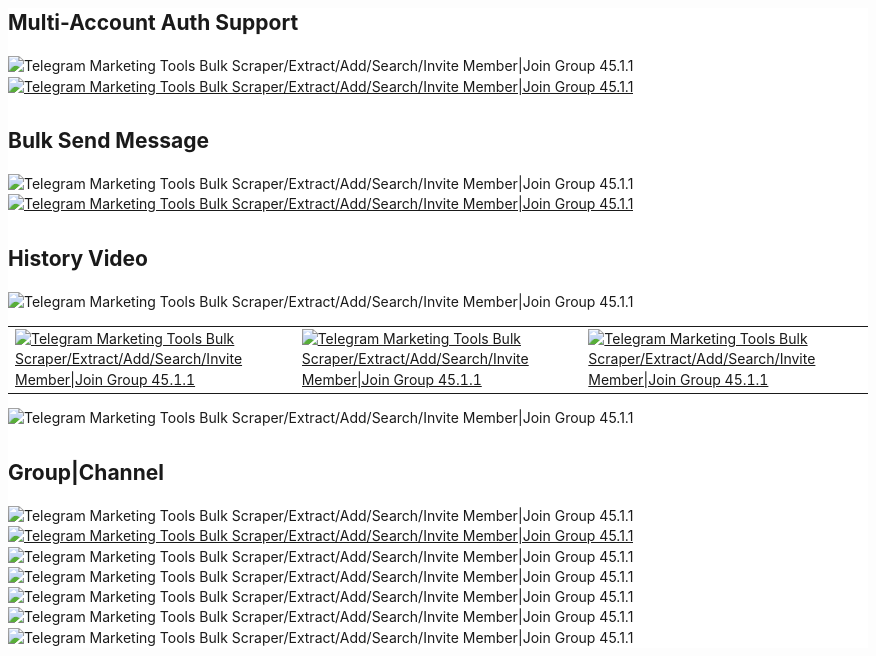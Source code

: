 <h2><strong>Multi-Account Auth Support</strong></h2>
<img src="https://i.ibb.co/3hb0DMN/02.jpg" alt="Telegram Marketing Tools Bulk Scraper/Extract/Add/Search/Invite Member|Join Group 45.1.1" />
     <a href="https://youtu.be/B76UZH7PMAc">
       <img src="https://i.ibb.co/S0yZv2r/watchbtn.jpg" alt="Telegram Marketing Tools Bulk Scraper/Extract/Add/Search/Invite Member|Join Group 45.1.1" />
    </a>	
	
<h2><strong>Bulk Send Message</strong></h2>
<img src="https://i.ibb.co/KFtfPDN/03.jpg" alt="Telegram Marketing Tools Bulk Scraper/Extract/Add/Search/Invite Member|Join Group 45.1.1" />
     <a href="https://youtu.be/71ojpsbU5Tc">
       <img src="https://i.ibb.co/S0yZv2r/watchbtn.jpg" alt="Telegram Marketing Tools Bulk Scraper/Extract/Add/Search/Invite Member|Join Group 45.1.1" />
    </a>	
	

<h2><strong>History Video</strong></h2>
<img src="https://i.ibb.co/k4984JL/04.jpg" alt="Telegram Marketing Tools Bulk Scraper/Extract/Add/Search/Invite Member|Join Group 45.1.1" />
<table>
   <tr>
     <td> 
	     <a href="https://youtu.be/71ojpsbU5Tc" rel="nofollow">
            <img src="https://i.ibb.co/m8FpbgF/watch1.png" alt="Telegram Marketing Tools Bulk Scraper/Extract/Add/Search/Invite Member|Join Group 45.1.1" />
         </a>
	 </td>
	  <td> 
	     <a href="https://youtu.be/Vext9PI5Djo" rel="nofollow">
            <img src="https://i.ibb.co/jkRbCct/watch2.png" alt="Telegram Marketing Tools Bulk Scraper/Extract/Add/Search/Invite Member|Join Group 45.1.1" />
         </a>
	 </td>
	 <td> 
	     <a href="https://youtu.be/HLTue-7uqpI" rel="nofollow">
            <img src="https://i.ibb.co/hfWvDmZ/watch3.png" alt="Telegram Marketing Tools Bulk Scraper/Extract/Add/Search/Invite Member|Join Group 45.1.1" />
         </a>
	 </td>
  </tr>
</table>
    	
<img src="https://i.ibb.co/6tPqvQS/05.jpg" alt="Telegram Marketing Tools Bulk Scraper/Extract/Add/Search/Invite Member|Join Group 45.1.1" />

<h2><strong>Group|Channel</strong></h2>
<img src="https://i.ibb.co/LrMSCT7/06.jpg" alt="Telegram Marketing Tools Bulk Scraper/Extract/Add/Search/Invite Member|Join Group 45.1.1" />
  <a href="https://youtu.be/t0RJ7kmwbQg">
       <img src="https://i.ibb.co/S0yZv2r/watchbtn.jpg" alt="Telegram Marketing Tools Bulk Scraper/Extract/Add/Search/Invite Member|Join Group 45.1.1" />
    </a>	
	

<img src="https://i.ibb.co/PjqR5QQ/07.jpg" alt="Telegram Marketing Tools Bulk Scraper/Extract/Add/Search/Invite Member|Join Group 45.1.1" />
<img src="https://i.ibb.co/vczcTZX/08.jpg" alt="Telegram Marketing Tools Bulk Scraper/Extract/Add/Search/Invite Member|Join Group 45.1.1" />
<img src="https://i.ibb.co/5vGCVKS/09.jpg" alt="Telegram Marketing Tools Bulk Scraper/Extract/Add/Search/Invite Member|Join Group 45.1.1" />
<img src="https://i.ibb.co/DWT7XMk/10.jpg" alt="Telegram Marketing Tools Bulk Scraper/Extract/Add/Search/Invite Member|Join Group 45.1.1" />
<img src="https://i.ibb.co/YkQjdXk/11.jpg" alt="Telegram Marketing Tools Bulk Scraper/Extract/Add/Search/Invite Member|Join Group 45.1.1" />
